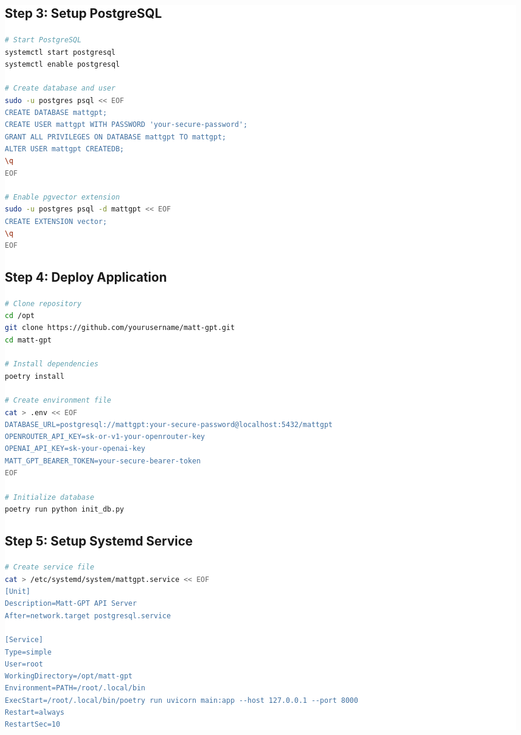 ## Step 3: Setup PostgreSQL

```bash
# Start PostgreSQL
systemctl start postgresql
systemctl enable postgresql

# Create database and user
sudo -u postgres psql << EOF
CREATE DATABASE mattgpt;
CREATE USER mattgpt WITH PASSWORD 'your-secure-password';
GRANT ALL PRIVILEGES ON DATABASE mattgpt TO mattgpt;
ALTER USER mattgpt CREATEDB;
\q
EOF

# Enable pgvector extension
sudo -u postgres psql -d mattgpt << EOF
CREATE EXTENSION vector;
\q
EOF
```

## Step 4: Deploy Application

```bash
# Clone repository
cd /opt
git clone https://github.com/yourusername/matt-gpt.git
cd matt-gpt

# Install dependencies
poetry install

# Create environment file
cat > .env << EOF
DATABASE_URL=postgresql://mattgpt:your-secure-password@localhost:5432/mattgpt
OPENROUTER_API_KEY=sk-or-v1-your-openrouter-key
OPENAI_API_KEY=sk-your-openai-key
MATT_GPT_BEARER_TOKEN=your-secure-bearer-token
EOF

# Initialize database
poetry run python init_db.py
```

## Step 5: Setup Systemd Service

```bash
# Create service file
cat > /etc/systemd/system/mattgpt.service << EOF
[Unit]
Description=Matt-GPT API Server
After=network.target postgresql.service

[Service]
Type=simple
User=root
WorkingDirectory=/opt/matt-gpt
Environment=PATH=/root/.local/bin
ExecStart=/root/.local/bin/poetry run uvicorn main:app --host 127.0.0.1 --port 8000
Restart=always
RestartSec=10
```
